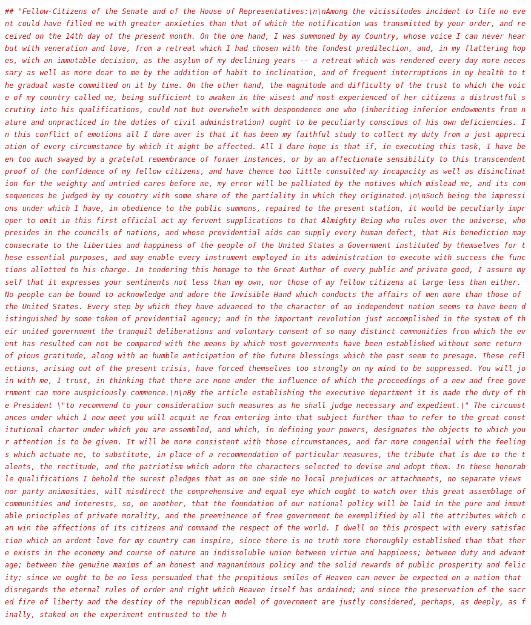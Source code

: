 ```r
## "Fellow-Citizens of the Senate and of the House of Representatives:\n\nAmong the vicissitudes incident to life no event could have filled me with greater anxieties than that of which the notification was transmitted by your order, and received on the 14th day of the present month. On the one hand, I was summoned by my Country, whose voice I can never hear but with veneration and love, from a retreat which I had chosen with the fondest predilection, and, in my flattering hopes, with an immutable decision, as the asylum of my declining years -- a retreat which was rendered every day more necessary as well as more dear to me by the addition of habit to inclination, and of frequent interruptions in my health to the gradual waste committed on it by time. On the other hand, the magnitude and difficulty of the trust to which the voice of my country called me, being sufficient to awaken in the wisest and most experienced of her citizens a distrustful scrutiny into his qualifications, could not but overwhelm with despondence one who (inheriting inferior endowments from nature and unpracticed in the duties of civil administration) ought to be peculiarly conscious of his own deficiencies. In this conflict of emotions all I dare aver is that it has been my faithful study to collect my duty from a just appreciation of every circumstance by which it might be affected. All I dare hope is that if, in executing this task, I have been too much swayed by a grateful remembrance of former instances, or by an affectionate sensibility to this transcendent proof of the confidence of my fellow citizens, and have thence too little consulted my incapacity as well as disinclination for the weighty and untried cares before me, my error will be palliated by the motives which mislead me, and its consequences be judged by my country with some share of the partiality in which they originated.\n\nSuch being the impressions under which I have, in obedience to the public summons, repaired to the present station, it would be peculiarly improper to omit in this first official act my fervent supplications to that Almighty Being who rules over the universe, who presides in the councils of nations, and whose providential aids can supply every human defect, that His benediction may consecrate to the liberties and happiness of the people of the United States a Government instituted by themselves for these essential purposes, and may enable every instrument employed in its administration to execute with success the functions allotted to his charge. In tendering this homage to the Great Author of every public and private good, I assure myself that it expresses your sentiments not less than my own, nor those of my fellow citizens at large less than either. No people can be bound to acknowledge and adore the Invisible Hand which conducts the affairs of men more than those of the United States. Every step by which they have advanced to the character of an independent nation seems to have been distinguished by some token of providential agency; and in the important revolution just accomplished in the system of their united government the tranquil deliberations and voluntary consent of so many distinct communities from which the event has resulted can not be compared with the means by which most governments have been established without some return of pious gratitude, along with an humble anticipation of the future blessings which the past seem to presage. These reflections, arising out of the present crisis, have forced themselves too strongly on my mind to be suppressed. You will join with me, I trust, in thinking that there are none under the influence of which the proceedings of a new and free government can more auspiciously commence.\n\nBy the article establishing the executive department it is made the duty of the President \"to recommend to your consideration such measures as he shall judge necessary and expedient.\" The circumstances under which I now meet you will acquit me from entering into that subject further than to refer to the great constitutional charter under which you are assembled, and which, in defining your powers, designates the objects to which your attention is to be given. It will be more consistent with those circumstances, and far more congenial with the feelings which actuate me, to substitute, in place of a recommendation of particular measures, the tribute that is due to the talents, the rectitude, and the patriotism which adorn the characters selected to devise and adopt them. In these honorable qualifications I behold the surest pledges that as on one side no local prejudices or attachments, no separate views nor party animosities, will misdirect the comprehensive and equal eye which ought to watch over this great assemblage of communities and interests, so, on another, that the foundation of our national policy will be laid in the pure and immutable principles of private morality, and the preeminence of free government be exemplified by all the attributes which can win the affections of its citizens and command the respect of the world. I dwell on this prospect with every satisfaction which an ardent love for my country can inspire, since there is no truth more thoroughly established than that there exists in the economy and course of nature an indissoluble union between virtue and happiness; between duty and advantage; between the genuine maxims of an honest and magnanimous policy and the solid rewards of public prosperity and felicity; since we ought to be no less persuaded that the propitious smiles of Heaven can never be expected on a nation that disregards the eternal rules of order and right which Heaven itself has ordained; and since the preservation of the sacred fire of liberty and the destiny of the republican model of government are justly considered, perhaps, as deeply, as finally, staked on the experiment entrusted to the h
```